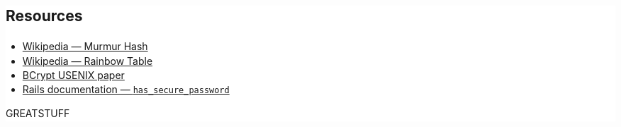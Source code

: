 ## Resources

- [Wikipedia — Murmur Hash][murmur]
- [Wikipedia — Rainbow Table][rainbow_table]
- [BCrypt USENIX paper](https://www.usenix.org/legacy/event/usenix99/provos/provos.pdf)
- [Rails documentation — `has_secure_password`][has_secure_password]

[murmur]: https://en.wikipedia.org/wiki/MurmurHash
[rainbow_table]: https://en.wikipedia.org/wiki/Rainbow_table
[has_secure_password]:
  http://api.rubyonrails.org/classes/ActiveModel/SecurePassword/ClassMethods.html
[safe navigation]: https://mitrev.net/ruby/2015/11/13/the-operator-in-ruby/
[bcrypt]: https://github.com/bcrypt-ruby/bcrypt-ruby
[validates_confirmation_of]:
  https://apidock.com/rails/ActiveModel/Validations/HelperMethods/validates_confirmation_of
  GREATSTUFF
